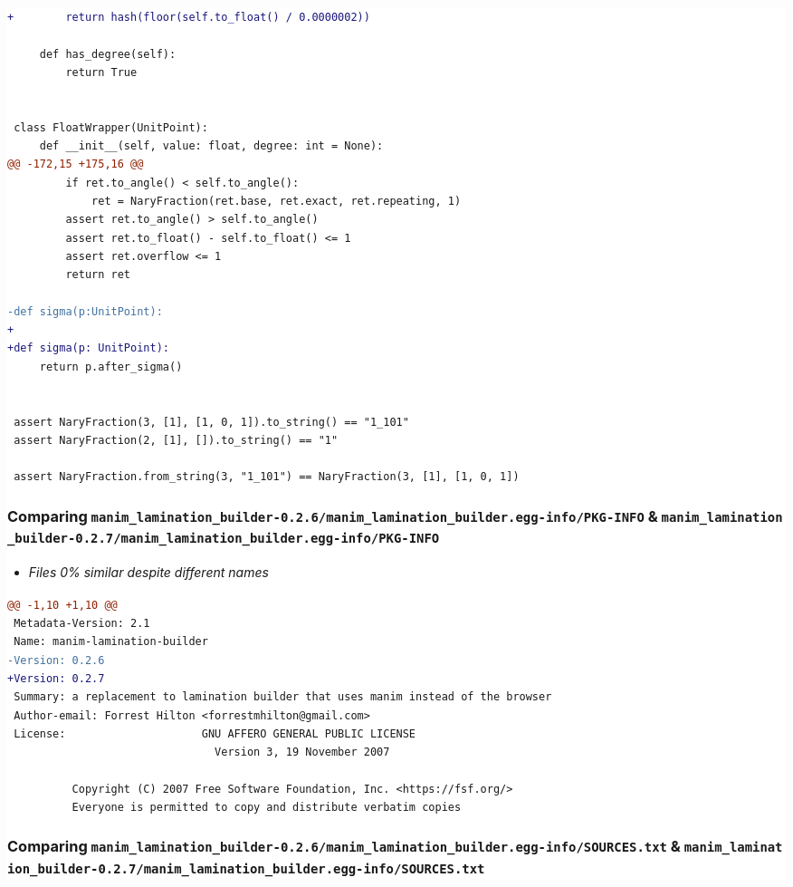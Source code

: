```diff
+        return hash(floor(self.to_float() / 0.0000002))
 
     def has_degree(self):
         return True
 
 
 class FloatWrapper(UnitPoint):
     def __init__(self, value: float, degree: int = None):
@@ -172,15 +175,16 @@
         if ret.to_angle() < self.to_angle():
             ret = NaryFraction(ret.base, ret.exact, ret.repeating, 1)
         assert ret.to_angle() > self.to_angle()
         assert ret.to_float() - self.to_float() <= 1
         assert ret.overflow <= 1
         return ret
 
-def sigma(p:UnitPoint):
+
+def sigma(p: UnitPoint):
     return p.after_sigma()
 
 
 assert NaryFraction(3, [1], [1, 0, 1]).to_string() == "1_101"
 assert NaryFraction(2, [1], []).to_string() == "1"
 
 assert NaryFraction.from_string(3, "1_101") == NaryFraction(3, [1], [1, 0, 1])
```

### Comparing `manim_lamination_builder-0.2.6/manim_lamination_builder.egg-info/PKG-INFO` & `manim_lamination_builder-0.2.7/manim_lamination_builder.egg-info/PKG-INFO`

 * *Files 0% similar despite different names*

```diff
@@ -1,10 +1,10 @@
 Metadata-Version: 2.1
 Name: manim-lamination-builder
-Version: 0.2.6
+Version: 0.2.7
 Summary: a replacement to lamination builder that uses manim instead of the browser
 Author-email: Forrest Hilton <forrestmhilton@gmail.com>
 License:                     GNU AFFERO GENERAL PUBLIC LICENSE
                                Version 3, 19 November 2007
         
          Copyright (C) 2007 Free Software Foundation, Inc. <https://fsf.org/>
          Everyone is permitted to copy and distribute verbatim copies
```

### Comparing `manim_lamination_builder-0.2.6/manim_lamination_builder.egg-info/SOURCES.txt` & `manim_lamination_builder-0.2.7/manim_lamination_builder.egg-info/SOURCES.txt`
